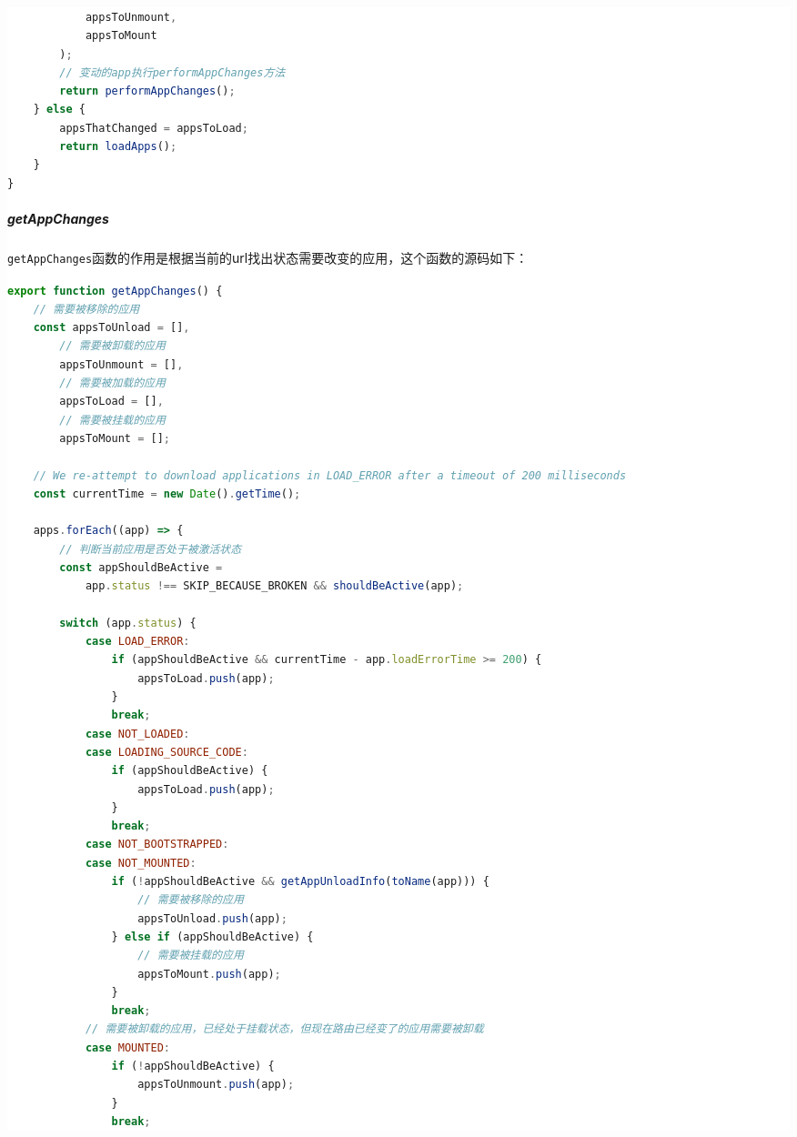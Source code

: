 ```js
			appsToUnmount,
			appsToMount
		);
		// 变动的app执行performAppChanges方法
		return performAppChanges();
	} else {
		appsThatChanged = appsToLoad;
		return loadApps();
	}
}

```

##### getAppChanges

`getAppChanges`函数的作用是根据当前的url找出状态需要改变的应用，这个函数的源码如下：

```js
export function getAppChanges() {
	// 需要被移除的应用
	const appsToUnload = [],
		// 需要被卸载的应用
		appsToUnmount = [],
		// 需要被加载的应用
		appsToLoad = [],
		// 需要被挂载的应用
		appsToMount = [];

	// We re-attempt to download applications in LOAD_ERROR after a timeout of 200 milliseconds
	const currentTime = new Date().getTime();

	apps.forEach((app) => {
		// 判断当前应用是否处于被激活状态
		const appShouldBeActive =
			app.status !== SKIP_BECAUSE_BROKEN && shouldBeActive(app);

		switch (app.status) {
			case LOAD_ERROR:
				if (appShouldBeActive && currentTime - app.loadErrorTime >= 200) {
					appsToLoad.push(app);
				}
				break;
			case NOT_LOADED:
			case LOADING_SOURCE_CODE:
				if (appShouldBeActive) {
					appsToLoad.push(app);
				}
				break;
			case NOT_BOOTSTRAPPED:
			case NOT_MOUNTED:
				if (!appShouldBeActive && getAppUnloadInfo(toName(app))) {
					// 需要被移除的应用
					appsToUnload.push(app);
				} else if (appShouldBeActive) {
					// 需要被挂载的应用
					appsToMount.push(app);
				}
				break;
			// 需要被卸载的应用，已经处于挂载状态，但现在路由已经变了的应用需要被卸载
			case MOUNTED:
				if (!appShouldBeActive) {
					appsToUnmount.push(app);
				}
				break;
```